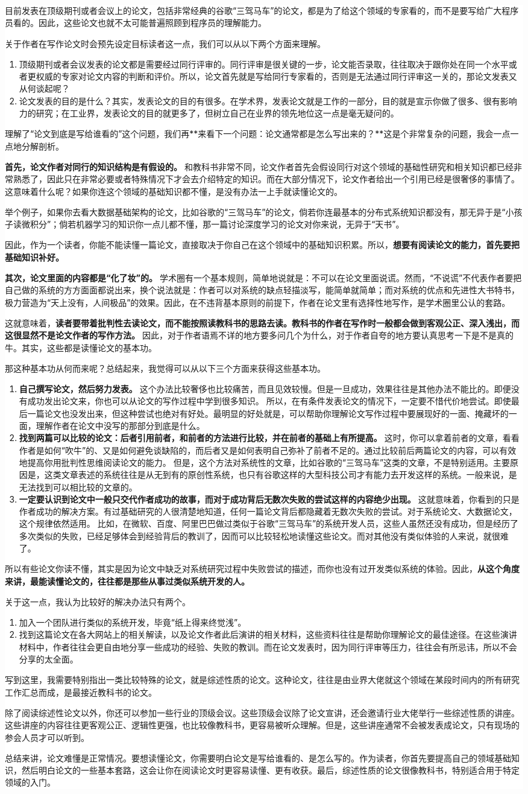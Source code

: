 目前发表在顶级期刊或者会议上的论文，包括非常经典的谷歌“三驾马车”的论文，都是为了给这个领域的专家看的，而不是要写给广大程序员看的。因此，这些论文也就不太可能普遍照顾到程序员的理解能力。

关于作者在写作论文时会预先设定目标读者这一点，我们可以从以下两个方面来理解。

1. 顶级期刊或者会议发表的论文都是需要经过同行评审的。同行评审是很关键的一步，论文能否录取，往往取决于跟你处在同一个水平或者更权威的专家对论文内容的判断和评价。所以，论文首先就是写给同行专家看的，否则是无法通过同行评审这一关的，那论文发表又从何谈起呢？
2. 论文发表的目的是什么？其实，发表论文的目的有很多。在学术界，发表论文就是工作的一部分，目的就是宣示你做了很多、很有影响力的研究；在工业界，发表论文的目的就更多了，但树立自己在业界的领先地位这一点是毫无疑问的。

理解了“论文到底是写给谁看的”这个问题，我们再**来看下一个问题：论文通常都是怎么写出来的？**这是个非常复杂的问题，我会一点一点地分解剖析。

**首先，论文作者对同行的知识结构是有假设的。** 和教科书非常不同，论文作者首先会假设同行对这个领域的基础性研究和相关知识都已经非常熟悉了，因此只在非常必要或者特殊情况下才会去介绍特定的知识。而在大部分情况下，论文作者给出一个引用已经是很奢侈的事情了。这意味着什么呢？如果你连这个领域的基础知识都不懂，是没有办法一上手就读懂论文的。

举个例子，如果你去看大数据基础架构的论文，比如谷歌的“三驾马车”的论文，倘若你连最基本的分布式系统知识都没有，那无异于是“小孩子读微积分”；倘若机器学习的知识你一点儿都不懂，那一篇讨论深度学习的论文对你来说，无异于“天书”。

因此，作为一个读者，你能不能读懂一篇论文，直接取决于你自己在这个领域中的基础知识积累。所以，**想要有阅读论文的能力，首先要把基础知识补好。**

**其次，论文里面的内容都是“化了妆”的。** 学术圈有一个基本规则，简单地说就是：不可以在论文里面说谎。然而，“不说谎”不代表作者要把自己做的系统的方方面面都说出来，换个说法就是：作者可以对系统的缺点轻描淡写，能简单就简单；而对系统的优点和先进性大书特书，极力营造为“天上没有，人间极品”的效果。因此，在不违背基本原则的前提下，作者在论文里有选择性地写作，是学术圈里公认的套路。

这就意味着，**读者要带着批判性去读论文，而不能按照读教科书的思路去读。教科书的作者在写作时一般都会做到客观公正、深入浅出，而这很显然不是论文作者的写作方法。** 因此，对于作者语焉不详的地方要多问几个为什么，对于作者自夸的地方要认真思考一下是不是真的牛。其实，这些都是读懂论文的基本功。

那这种基本功从何而来呢？总结起来，我觉得可以从以下三个方面来获得这些基本功。

1. **自己撰写论文，然后努力发表。** 这个办法比较奢侈也比较痛苦，而且见效较慢。但是一旦成功，效果往往是其他办法不能比的。即便没有成功发出论文来，你也可以从论文的写作过程中学到很多知识。
    所以，在有条件发表论文的情况下，一定要不惜代价地尝试。即使最后一篇论文也没发出来，但这种尝试也绝对有好处。最明显的好处就是，可以帮助你理解论文写作过程中要展现好的一面、掩藏坏的一面，理解作者在论文中没写的那部分到底是什么。
2. **找到两篇可以比较的论文：后者引用前者，和前者的方法进行比较，并在前者的基础上有所提高。** 这时，你可以拿着前者的文章，看看作者是如何“吹牛”的、又是如何避免谈缺陷的，而后者又是如何表明自己弥补了前者不足的。通过比较前后两篇论文的内容，可以有效地提高你用批判性思维阅读论文的能力。
    但是，这个方法对系统性的文章，比如谷歌的“三驾马车”这类的文章，不是特别适用。主要原因是，这类文章表述的系统往往是从无到有的原创性系统，也只有谷歌这样的大型科技公司才有能力去开发这样的系统。一般来说，是无法找到可以相比较的文章的。
3. **一定要认识到论文中一般只交代作者成功的故事，而对于成功背后无数次失败的尝试这样的内容绝少出现。** 这就意味着，你看到的只是作者成功的解决方案。有过基础研究的人很清楚地知道，任何一篇论文背后都隐藏着无数次失败的尝试。对于系统论文、大数据论文，这个规律依然适用。
    比如，在微软、百度、阿里巴巴做过类似于谷歌“三驾马车”的系统开发人员，这些人虽然还没有成功，但是经历了多次类似的失败，已经足够体会到经验背后的教训了，因而可以比较轻松地读懂这些论文。而对其他没有类似体验的人来说，就很难了。

所以有些论文你读不懂，其实是因为论文中缺乏对系统研究过程中失败尝试的描述，而你也没有过开发类似系统的体验。因此，**从这个角度来讲，最能读懂论文的，往往都是那些从事过类似系统开发的人。**

关于这一点，我认为比较好的解决办法只有两个。

1. 加入一个团队进行类似的系统开发，毕竟“纸上得来终觉浅”。
2. 找到这篇论文在各大网站上的相关解读，以及论文作者此后演讲的相关材料，这些资料往往是帮助你理解论文的最佳途径。在这些演讲材料中，作者往往会更自由地分享一些成功的经验、失败的教训。而在论文发表时，因为同行评审等压力，往往会有所忌讳，所以不会分享的太全面。

写到这里，我需要特别指出一类比较特殊的论文，就是综述性质的论文。这种论文，往往是由业界大佬就这个领域在某段时间内的所有研究工作汇总而成，是最接近教科书的论文。

除了阅读综述性论文以外，你还可以参加一些行业的顶级会议。这些顶级会议除了论文宣讲，还会邀请行业大佬举行一些综述性质的讲座。这些讲座的内容往往更客观公正、逻辑性更强，也比较像教科书，更容易被听众理解。但是，这些讲座通常不会被发表成论文，只有现场的参会人员才可以听到。

总结来讲，论文难懂是正常情况。要想读懂论文，你需要明白论文是写给谁看的、是怎么写的。作为读者，你首先要提高自己的领域基础知识，然后明白论文的一些基本套路，这会让你在阅读论文时更容易读懂、更有收获。最后，综述性质的论文很像教科书，特别适合用于特定领域的入门。













